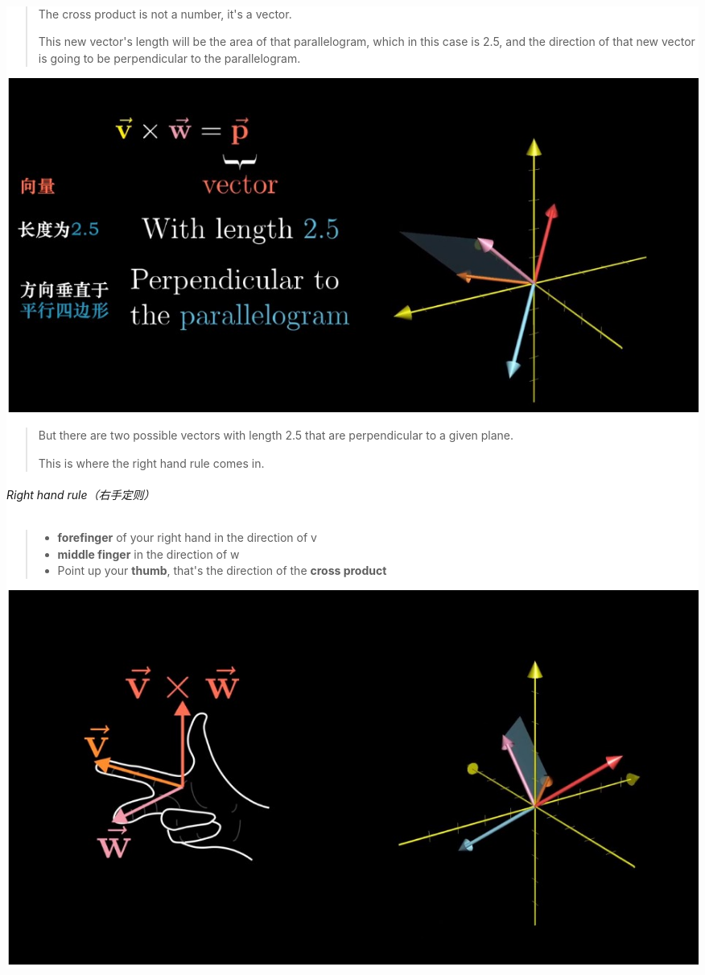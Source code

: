 > The cross product is not a number, it's a vector. 
>
> This new vector's length will be the area of that parallelogram, which in this case is 2.5, and the direction of that new vector is going to be perpendicular to the parallelogram. 

<img src="8-1-14.jpg" />

> But there are two possible vectors with length 2.5 that are perpendicular to a given plane.
>
> This is where the right hand rule comes in.  



###### Right hand rule（右手定则）

> - **forefinger** of your right hand in the direction of v
> - **middle finger** in the direction of w
> - Point up your **thumb**, that's the direction of the **cross product**

<img src="8-1-15.jpg" />
